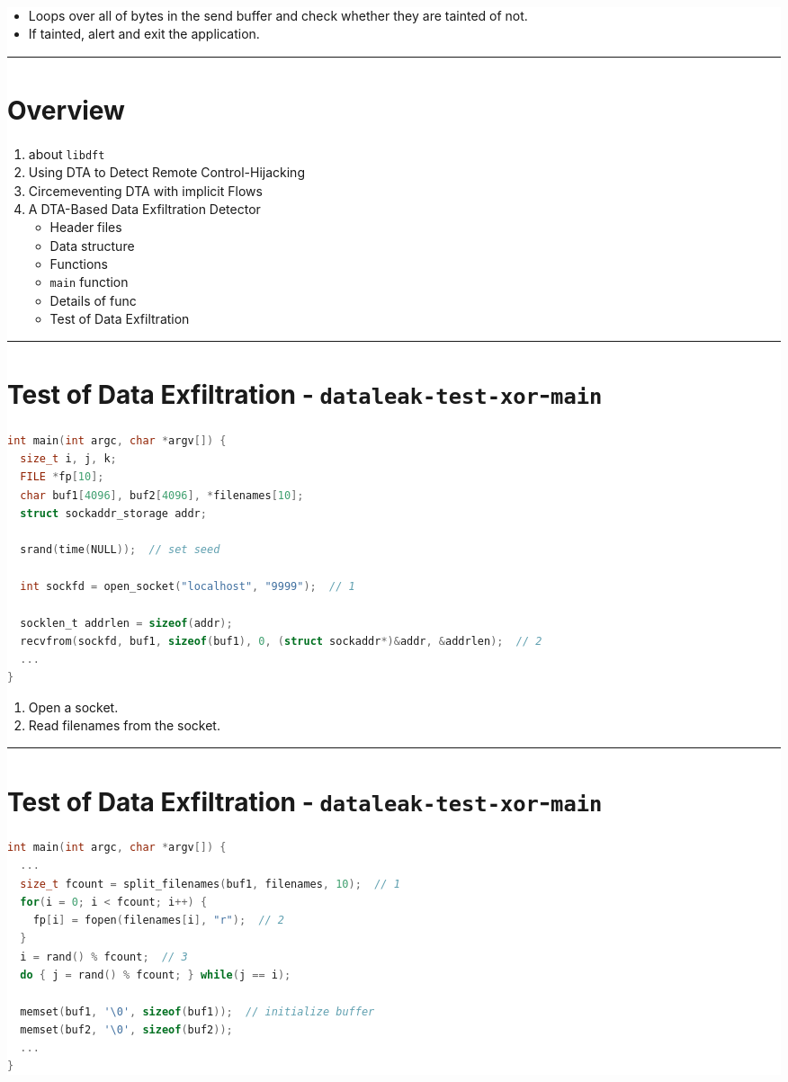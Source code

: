 - Loops over all of bytes in the send buffer and check whether they are tainted of not.
- If tainted, alert and exit the application.

---

# Overview

1. <gray>about `libdft`</gray>
2. <gray>Using DTA to Detect Remote Control-Hijacking</gray>
3. <gray>Circemeventing DTA with implicit Flows</gray>
4. A DTA-Based Data Exfiltration Detector
   - <gray>Header files</gray>
   - <gray>Data structure</gray>
   - <gray>Functions</gray>
   - <gray>`main` function</gray>
   - <gray>Details of func</gray>
   - Test of Data Exfiltration

---

# Test of Data Exfiltration - `dataleak-test-xor`-`main`

```c
int main(int argc, char *argv[]) {
  size_t i, j, k;
  FILE *fp[10];
  char buf1[4096], buf2[4096], *filenames[10];
  struct sockaddr_storage addr;

  srand(time(NULL));  // set seed

  int sockfd = open_socket("localhost", "9999");  // 1

  socklen_t addrlen = sizeof(addr);
  recvfrom(sockfd, buf1, sizeof(buf1), 0, (struct sockaddr*)&addr, &addrlen);  // 2
  ...
}
```

1. Open a socket.
2. Read filenames from the socket.

---

# Test of Data Exfiltration - `dataleak-test-xor`-`main`

```c
int main(int argc, char *argv[]) {
  ...
  size_t fcount = split_filenames(buf1, filenames, 10);  // 1
  for(i = 0; i < fcount; i++) {
    fp[i] = fopen(filenames[i], "r");  // 2
  }
  i = rand() % fcount;  // 3
  do { j = rand() % fcount; } while(j == i);

  memset(buf1, '\0', sizeof(buf1));  // initialize buffer
  memset(buf2, '\0', sizeof(buf2));
  ...
}
```
